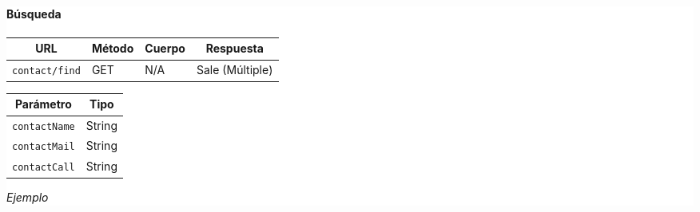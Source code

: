 
#### Búsqueda

| URL            | Método | Cuerpo | Respuesta       |
|----------------|--------|--------|-----------------|
| `contact/find` | GET    | N/A    | Sale (Múltiple) |

| Parámetro     | Tipo   |
|---------------|--------|
| `contactName` | String |
| `contactMail` | String |
| `contactCall` | String |

*Ejemplo*